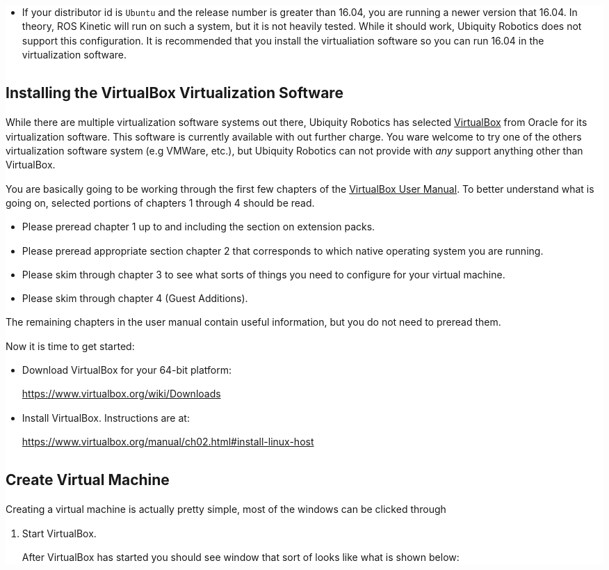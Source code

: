 * If your distributor id is `Ubuntu` and the release number is greater than 16.04,
  you are running a newer version that 16.04.  In theory, ROS Kinetic will
  run on such a system, but it is not heavily tested.  While it should work,
  Ubiquity Robotics does not support this configuration.  It is recommended
  that you install the virtualiation software so you can run 16.04 in
  the virtualization software.
  
## Installing the VirtualBox Virtualization Software

While there are multiple virtualization software systems out there,
Ubiquity Robotics has selected
[VirtualBox](https://www.virtualbox.org/)
from Oracle for its virtualization software.  This software is
currently available with out further charge.  You ware welcome
to try one of the others virtualization software system (e.g VMWare, etc.),
but Ubiquity Robotics can not provide with *any* support anything other
than VirtualBox.

You are basically going to be working through the first few chapters of the
[VirtualBox User Manual](https://www.virtualbox.org/manual/UserManual.html).
To better understand what is going on, selected portions of chapters 1 through 4
should be read.

* Please preread chapter 1 up to and including the section on extension packs.

* Please preread appropriate section chapter 2 that corresponds to 
  which native operating system you are running.

* Please skim through chapter 3 to see what sorts of things you need to
  configure for your virtual machine.

* Please skim through chapter 4 (Guest Additions).

The remaining chapters in the user manual contain useful information, but
you do not need to preread them.

Now it is time to get started:

* Download VirtualBox for your 64-bit platform:

    https://www.virtualbox.org/wiki/Downloads

* Install VirtualBox.  Instructions are at:
    
    https://www.virtualbox.org/manual/ch02.html#install-linux-host
	
## Create Virtual Machine

Creating a virtual machine is actually pretty simple, most of the
windows can be clicked through 

1. Start VirtualBox.

   After VirtualBox has started you should see window that sort of looks like what
   is shown below:
